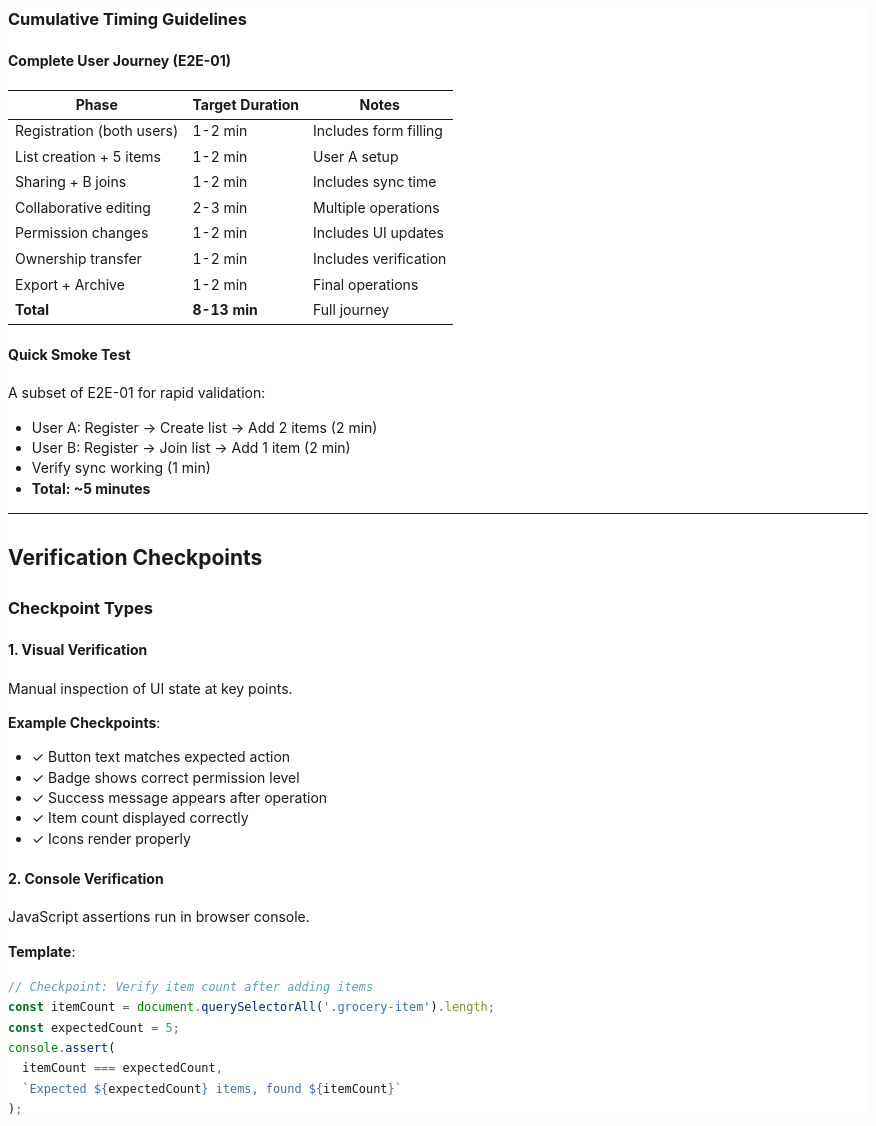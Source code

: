 ### Cumulative Timing Guidelines

#### Complete User Journey (E2E-01)
| Phase | Target Duration | Notes |
|-------|----------------|-------|
| Registration (both users) | 1-2 min | Includes form filling |
| List creation + 5 items | 1-2 min | User A setup |
| Sharing + B joins | 1-2 min | Includes sync time |
| Collaborative editing | 2-3 min | Multiple operations |
| Permission changes | 1-2 min | Includes UI updates |
| Ownership transfer | 1-2 min | Includes verification |
| Export + Archive | 1-2 min | Final operations |
| **Total** | **8-13 min** | Full journey |

#### Quick Smoke Test
A subset of E2E-01 for rapid validation:
- User A: Register → Create list → Add 2 items (2 min)
- User B: Register → Join list → Add 1 item (2 min)
- Verify sync working (1 min)
- **Total: ~5 minutes**

---

## Verification Checkpoints

### Checkpoint Types

#### 1. Visual Verification
Manual inspection of UI state at key points.

**Example Checkpoints**:
- ✓ Button text matches expected action
- ✓ Badge shows correct permission level
- ✓ Success message appears after operation
- ✓ Item count displayed correctly
- ✓ Icons render properly

#### 2. Console Verification
JavaScript assertions run in browser console.

**Template**:
```javascript
// Checkpoint: Verify item count after adding items
const itemCount = document.querySelectorAll('.grocery-item').length;
const expectedCount = 5;
console.assert(
  itemCount === expectedCount,
  `Expected ${expectedCount} items, found ${itemCount}`
);
```
